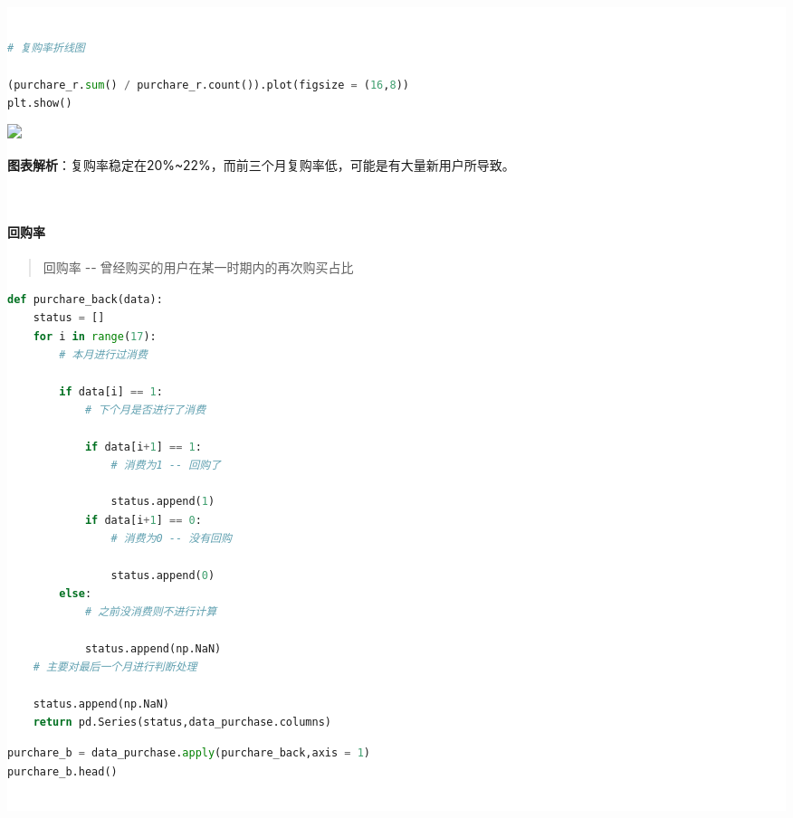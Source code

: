 </br>

```python
# 复购率折线图

(purchare_r.sum() / purchare_r.count()).plot(figsize = (16,8))
plt.show()
```

![](https://minzvvblog.oss-cn-shenzhen.aliyuncs.com/cdnow/output_70_0.png)

**图表解析**：复购率稳定在20%~22%，而前三个月复购率低，可能是有大量新用户所导致。

</br>

#### **回购率**

> 回购率 -- 曾经购买的用户在某一时期内的再次购买占比


```python
def purchare_back(data):
    status = []
    for i in range(17):
        # 本月进行过消费
        
        if data[i] == 1: 
            # 下个月是否进行了消费
            
            if data[i+1] == 1:
                # 消费为1 -- 回购了
                
                status.append(1)
            if data[i+1] == 0:
                # 消费为0 -- 没有回购
                
                status.append(0)
        else:
            # 之前没消费则不进行计算
            
            status.append(np.NaN)
    # 主要对最后一个月进行判断处理
    
    status.append(np.NaN)
    return pd.Series(status,data_purchase.columns)
```


```python
purchare_b = data_purchase.apply(purchare_back,axis = 1)
purchare_b.head()
```

</br>

<div>
<style scoped>
    .dataframe tbody tr th:only-of-type {
        vertical-align: middle;
    }
